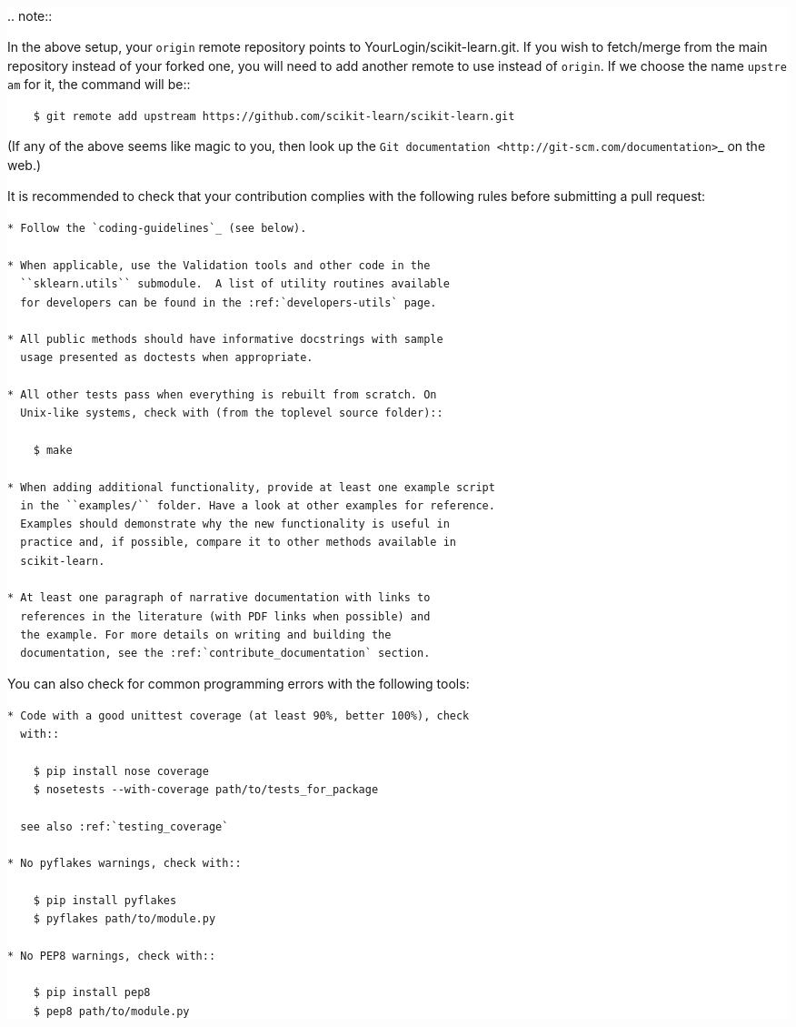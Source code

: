 .. note::

  In the above setup, your ``origin`` remote repository points to
  YourLogin/scikit-learn.git. If you wish to fetch/merge from the main
  repository instead of your forked one, you will need to add another remote
  to use instead of ``origin``. If we choose the name ``upstream`` for it, the
  command will be::

        $ git remote add upstream https://github.com/scikit-learn/scikit-learn.git

(If any of the above seems like magic to you, then look up the
`Git documentation <http://git-scm.com/documentation>`_ on the web.)

It is recommended to check that your contribution complies with the following
rules before submitting a pull request:

    * Follow the `coding-guidelines`_ (see below).

    * When applicable, use the Validation tools and other code in the
      ``sklearn.utils`` submodule.  A list of utility routines available
      for developers can be found in the :ref:`developers-utils` page.

    * All public methods should have informative docstrings with sample
      usage presented as doctests when appropriate.

    * All other tests pass when everything is rebuilt from scratch. On
      Unix-like systems, check with (from the toplevel source folder)::

        $ make

    * When adding additional functionality, provide at least one example script
      in the ``examples/`` folder. Have a look at other examples for reference.
      Examples should demonstrate why the new functionality is useful in
      practice and, if possible, compare it to other methods available in
      scikit-learn.

    * At least one paragraph of narrative documentation with links to
      references in the literature (with PDF links when possible) and
      the example. For more details on writing and building the
      documentation, see the :ref:`contribute_documentation` section.

You can also check for common programming errors with the following tools:

    * Code with a good unittest coverage (at least 90%, better 100%), check
      with::

        $ pip install nose coverage
        $ nosetests --with-coverage path/to/tests_for_package

      see also :ref:`testing_coverage`

    * No pyflakes warnings, check with::

        $ pip install pyflakes
        $ pyflakes path/to/module.py

    * No PEP8 warnings, check with::

        $ pip install pep8
        $ pep8 path/to/module.py
